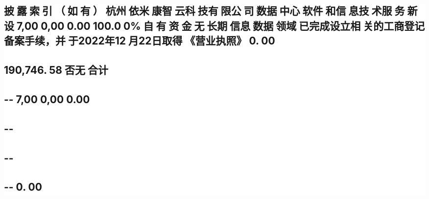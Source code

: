 披
露
索
引
（
如
有
）
杭州
依米
康智
云科
技有
限公
司
数据
中心
软件
和信
息技
术服
务
新设
7,00
0,00
0.00
100.0
0%
自
有
资
金
无
长期
信息
数据
领域
已完成设立相
关的工商登记
备案手续，并
于2022年12
月22日取得
《营业执照》
0.
00
-
190,746.
58
否无
合计
--
--
7,00
0,00
0.00
--
--
--
--
--
--
0.
00
-